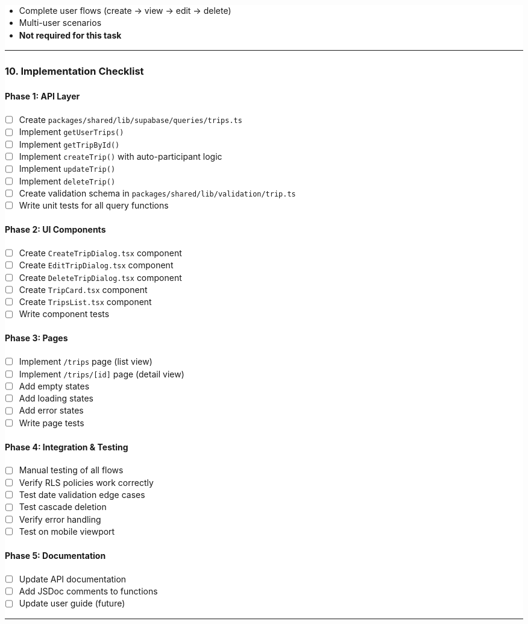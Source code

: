 - Complete user flows (create → view → edit → delete)
- Multi-user scenarios
- **Not required for this task**

---

### 10. Implementation Checklist

#### Phase 1: API Layer

- [ ] Create `packages/shared/lib/supabase/queries/trips.ts`
- [ ] Implement `getUserTrips()`
- [ ] Implement `getTripById()`
- [ ] Implement `createTrip()` with auto-participant logic
- [ ] Implement `updateTrip()`
- [ ] Implement `deleteTrip()`
- [ ] Create validation schema in `packages/shared/lib/validation/trip.ts`
- [ ] Write unit tests for all query functions

#### Phase 2: UI Components

- [ ] Create `CreateTripDialog.tsx` component
- [ ] Create `EditTripDialog.tsx` component
- [ ] Create `DeleteTripDialog.tsx` component
- [ ] Create `TripCard.tsx` component
- [ ] Create `TripsList.tsx` component
- [ ] Write component tests

#### Phase 3: Pages

- [ ] Implement `/trips` page (list view)
- [ ] Implement `/trips/[id]` page (detail view)
- [ ] Add empty states
- [ ] Add loading states
- [ ] Add error states
- [ ] Write page tests

#### Phase 4: Integration & Testing

- [ ] Manual testing of all flows
- [ ] Verify RLS policies work correctly
- [ ] Test date validation edge cases
- [ ] Test cascade deletion
- [ ] Verify error handling
- [ ] Test on mobile viewport

#### Phase 5: Documentation

- [ ] Update API documentation
- [ ] Add JSDoc comments to functions
- [ ] Update user guide (future)

---
